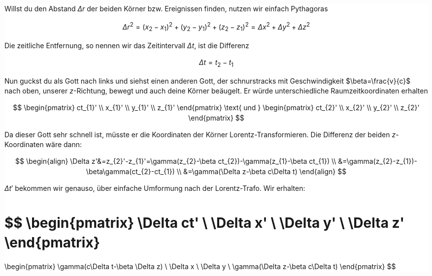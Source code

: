 Willst du den Abstand $\Delta r$ der beiden Körner bzw. Ereignissen finden, nutzen wir einfach Pythagoras

$$
\Delta r^{2}=(x_{2}-x_{1})^{2}+(y_{2}-y_{1})^{2}+(z_{2}-z_{1})^{2}=\Delta x^{2}+\Delta y^{2}+\Delta z^{2}
$$

Die zeitliche Entfernung, so nennen wir das Zeitintervall $\Delta t$, ist die Differenz

$$
\Delta t=t_{2}-t_{1}
$$

Nun guckst du als Gott nach links und siehst einen anderen Gott, der schnurstracks mit Geschwindigkeit $\beta=\frac{v}{c}$ nach oben, unserer $z$-Richtung, bewegt und auch deine Körner beäugelt. Er würde unterschiedliche Raumzeitkoordinaten erhalten

$$
\begin{pmatrix}
ct_{1}' \\
x_{1}' \\
y_{1}' \\
z_{1}'
\end{pmatrix}
\text{ und }
\begin{pmatrix}
ct_{2}' \\
x_{2}' \\
y_{2}' \\
z_{2}'
\end{pmatrix}
$$

Da dieser Gott sehr schnell ist, müsste er die Koordinaten der Körner Lorentz-Transformieren. Die Differenz der beiden $z$-Koordinaten wäre dann:

$$
\begin{align}
\Delta z'&=z_{2}'-z_{1}'=\gamma(z_{2}-\beta ct_{2})-\gamma(z_{1}-\beta ct_{1}) \\
&=\gamma(z_{2}-z_{1})-\beta\gamma(ct_{2}-ct_{1}) \\
&=\gamma(\Delta z-\beta c\Delta t)
\end{align}
$$

$\Delta t'$ bekommen wir genauso, über einfache Umformung nach der Lorentz-Trafo. Wir erhalten:

$$
\begin{pmatrix}
\Delta ct' \\
\Delta x' \\
\Delta y' \\
\Delta z'
\end{pmatrix}
=
\begin{pmatrix}
\gamma(c\Delta t-\beta \Delta z) \\
\Delta x \\
\Delta y \\
\gamma(\Delta z-\beta c\Delta t)
\end{pmatrix}
$$
